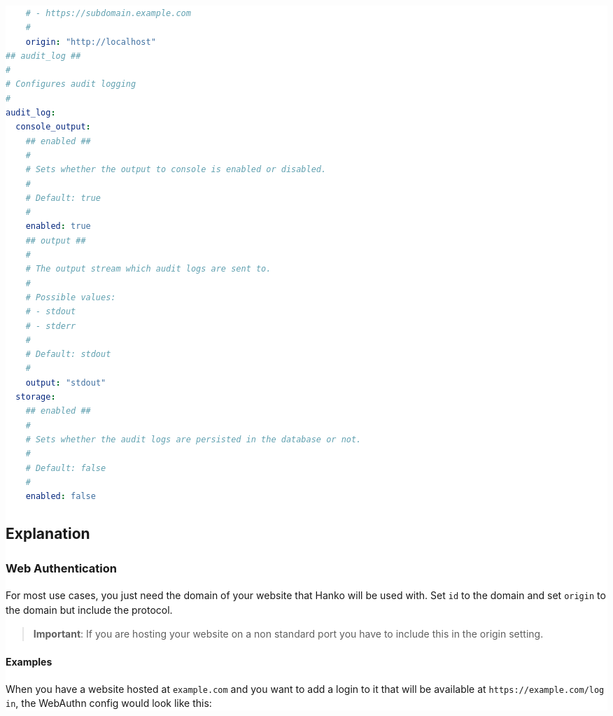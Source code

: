 ```yaml
    # - https://subdomain.example.com
    #
    origin: "http://localhost"
## audit_log ##
#
# Configures audit logging
#
audit_log:
  console_output:
    ## enabled ##
    #
    # Sets whether the output to console is enabled or disabled.
    #
    # Default: true
    #
    enabled: true
    ## output ##
    #
    # The output stream which audit logs are sent to.
    #
    # Possible values:
    # - stdout
    # - stderr
    #
    # Default: stdout
    #
    output: "stdout"
  storage:
    ## enabled ##
    #
    # Sets whether the audit logs are persisted in the database or not.
    #
    # Default: false
    #
    enabled: false
```

## Explanation

### Web Authentication

For most use cases, you just need the domain of your website that Hanko will be used with. Set `id` to the domain and set `origin` to the domain but include the protocol.

> **Important**: If you are hosting your website on a non standard port you have to include this in the origin setting.

#### Examples

When you have a website hosted at `example.com` and you want to add a login to it that will be available
at `https://example.com/login`, the WebAuthn config would look like this:
